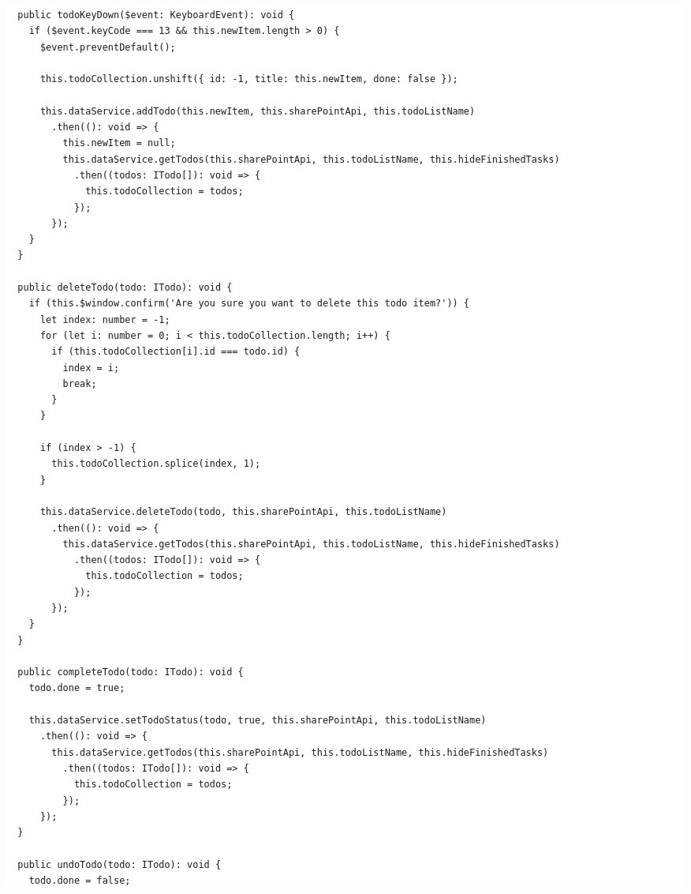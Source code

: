       public todoKeyDown($event: KeyboardEvent): void {
        if ($event.keyCode === 13 && this.newItem.length > 0) {
          $event.preventDefault();

          this.todoCollection.unshift({ id: -1, title: this.newItem, done: false });

          this.dataService.addTodo(this.newItem, this.sharePointApi, this.todoListName)
            .then((): void => {
              this.newItem = null;
              this.dataService.getTodos(this.sharePointApi, this.todoListName, this.hideFinishedTasks)
                .then((todos: ITodo[]): void => {
                  this.todoCollection = todos;
                });
            });
        }
      }

      public deleteTodo(todo: ITodo): void {
        if (this.$window.confirm('Are you sure you want to delete this todo item?')) {
          let index: number = -1;
          for (let i: number = 0; i < this.todoCollection.length; i++) {
            if (this.todoCollection[i].id === todo.id) {
              index = i;
              break;
            }
          }

          if (index > -1) {
            this.todoCollection.splice(index, 1);
          }

          this.dataService.deleteTodo(todo, this.sharePointApi, this.todoListName)
            .then((): void => {
              this.dataService.getTodos(this.sharePointApi, this.todoListName, this.hideFinishedTasks)
                .then((todos: ITodo[]): void => {
                  this.todoCollection = todos;
                });
            });
        }
      }

      public completeTodo(todo: ITodo): void {
        todo.done = true;

        this.dataService.setTodoStatus(todo, true, this.sharePointApi, this.todoListName)
          .then((): void => {
            this.dataService.getTodos(this.sharePointApi, this.todoListName, this.hideFinishedTasks)
              .then((todos: ITodo[]): void => {
                this.todoCollection = todos;
              });
          });
      }

      public undoTodo(todo: ITodo): void {
        todo.done = false;
